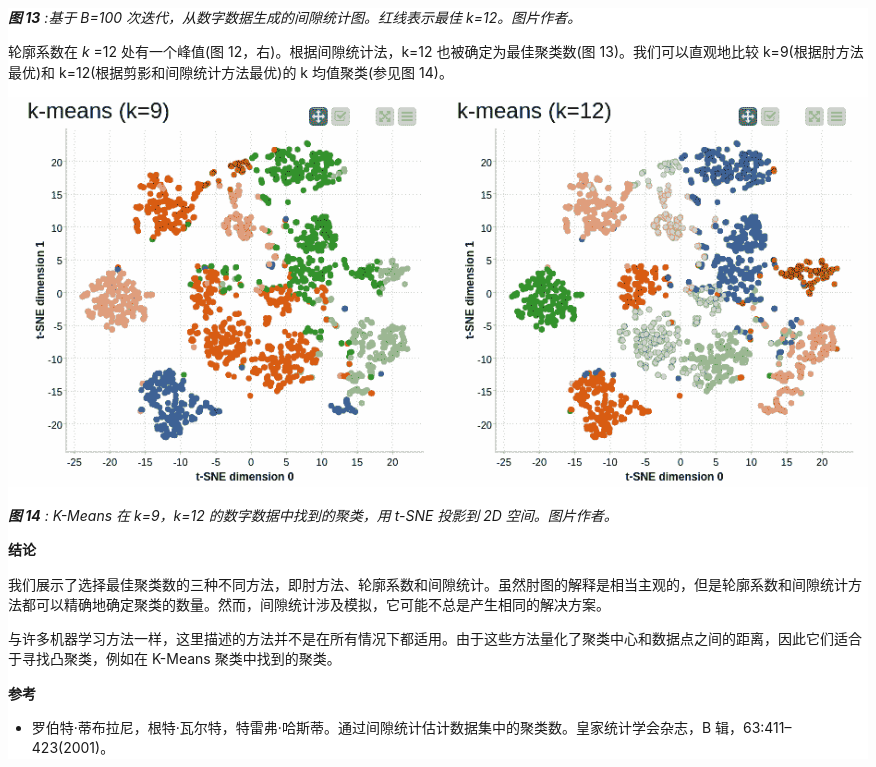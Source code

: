 ***图 13*** *:基于 B=100 次迭代，从数字数据生成的间隙统计图。红线表示最佳 k=12。图片作者。*

轮廓系数在 *k* =12 处有一个峰值(图 12，右)。根据间隙统计法，k=12 也被确定为最佳聚类数(图 13)。我们可以直观地比较 k=9(根据肘方法最优)和 k=12(根据剪影和间隙统计方法最优)的 k 均值聚类(参见图 14)。

![](img/81ec5b7ae3e81317714a32f8a445b66a.png)

***图 14*** *: K-Means 在 k=9，k=12 的数字数据中找到的聚类，用 t-SNE 投影到 2D 空间。图片作者。*

**结论**

我们展示了选择最佳聚类数的三种不同方法，即肘方法、轮廓系数和间隙统计。虽然肘图的解释是相当主观的，但是轮廓系数和间隙统计方法都可以精确地确定聚类的数量。然而，间隙统计涉及模拟，它可能不总是产生相同的解决方案。

与许多机器学习方法一样，这里描述的方法并不是在所有情况下都适用。由于这些方法量化了聚类中心和数据点之间的距离，因此它们适合于寻找凸聚类，例如在 K-Means 聚类中找到的聚类。

**参考**

*   罗伯特·蒂布拉尼，根特·瓦尔特，特雷弗·哈斯蒂。通过间隙统计估计数据集中的聚类数。皇家统计学会杂志，B 辑，63:411–423(2001)。